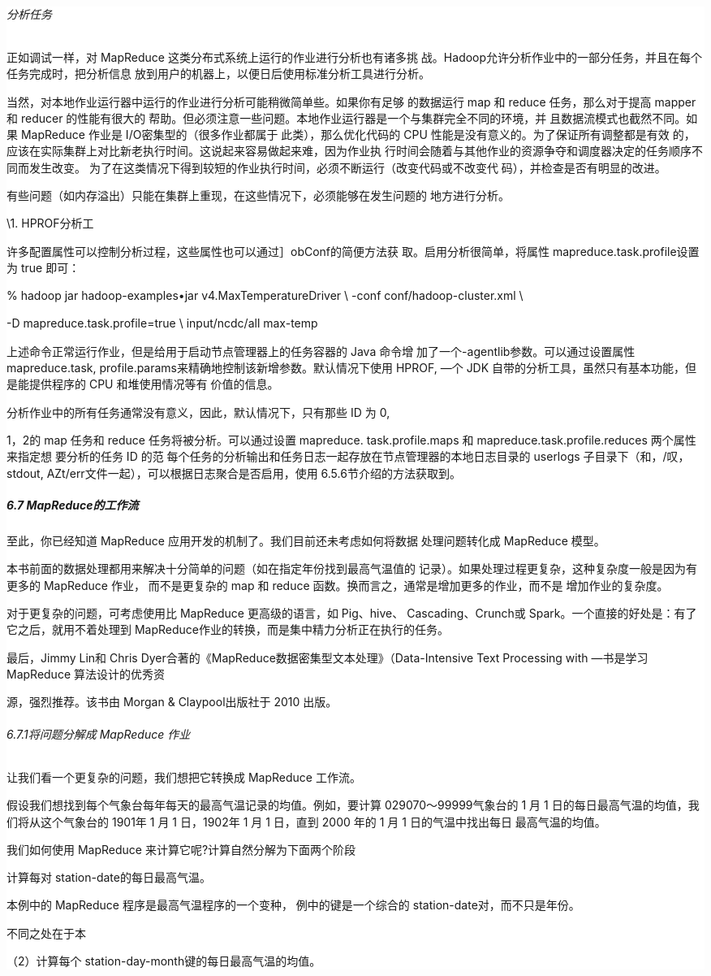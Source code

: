 
###### 分析任务

正如调试一样，对 MapReduce 这类分布式系统上运行的作业进行分析也有诸多挑 战。Hadoop允许分析作业中的一部分任务，并且在每个任务完成时，把分析信息 放到用户的机器上，以便日后使用标准分析工具进行分析。

当然，对本地作业运行器中运行的作业进行分析可能稍微简单些。如果你有足够 的数据运行 map 和 reduce 任务，那么对于提高 mapper 和 reducer 的性能有很大的 帮助。但必须注意一些问题。本地作业运行器是一个与集群完全不同的环境，并 且数据流模式也截然不同。如果 MapReduce 作业是 I/O密集型的（很多作业都属于 此类），那么优化代码的 CPU 性能是没有意义的。为了保证所有调整都是有效 的，应该在实际集群上对比新老执行时间。这说起来容易做起来难，因为作业执 行时间会随着与其他作业的资源争夺和调度器决定的任务顺序不同而发生改变。 为了在这类情况下得到较短的作业执行时间，必须不断运行（改变代码或不改变代 码），并检查是否有明显的改进。

有些问题（如内存溢出）只能在集群上重现，在这些情况下，必须能够在发生问题的 地方进行分析。

\1. HPROF分析工

许多配置属性可以控制分析过程，这些属性也可以通过］obConf的简便方法获 取。启用分析很简单，将属性 mapreduce.task.profile设置为 true 即可：

% hadoop jar hadoop-examples•jar v4.MaxTemperatureDriver \ -conf conf/hadoop-cluster.xml \

-D mapreduce.task.profile=true \ input/ncdc/all max-temp

上述命令正常运行作业，但是给用于启动节点管理器上的任务容器的 Java 命令增 加了一个-agentlib参数。可以通过设置属性 mapreduce.task, profile.params来精确地控制该新增参数。默认情况下使用 HPROF, —个 JDK 自带的分析工具，虽然只有基本功能，但是能提供程序的 CPU 和堆使用情况等有 价值的信息。

分析作业中的所有任务通常没有意义，因此，默认情况下，只有那些 ID 为 0,

1，2的 map 任务和 reduce 任务将被分析。可以通过设置 mapreduce. task.profile.maps 和 mapreduce.task.profile.reduces 两个属性来指定想 要分析的任务 ID 的范 每个任务的分析输出和任务日志一起存放在节点管理器的本地日志目录的 userlogs 子目录下（和，/叹，stdout, AZt/err文件一起），可以根据日志聚合是否启用，使用 6.5.6节介绍的方法获取到。

##### 6.7 MapReduce的工作流

至此，你已经知道 MapReduce 应用开发的机制了。我们目前还未考虑如何将数据 处理问题转化成 MapReduce 模型。

本书前面的数据处理都用来解决十分简单的问题（如在指定年份找到最高气温值的 记录）。如果处理过程更复杂，这种复杂度一般是因为有更多的 MapReduce 作业， 而不是更复杂的 map 和 reduce 函数。换而言之，通常是增加更多的作业，而不是 增加作业的复杂度。

对于更复杂的问题，可考虑使用比 MapReduce 更高级的语言，如 Pig、hive、 Cascading、Crunch或 Spark。一个直接的好处是：有了它之后，就用不着处理到 MapReduce作业的转换，而是集中精力分析正在执行的任务。

最后，Jimmy Lin和 Chris Dyer合著的《MapReduce数据密集型文本处理》（Data-Intensive Text Processing with    —书是学习 MapReduce 算法设计的优秀资

源，强烈推荐。该书由 Morgan & Claypool出版社于 2010 出版。

###### 6.7.1将问题分解成 MapReduce 作业

让我们看一个更复杂的问题，我们想把它转换成 MapReduce 工作流。

假设我们想找到每个气象台每年每天的最高气温记录的均值。例如，要计算 029070〜99999气象台的 1 月 1 日的每日最高气温的均值，我们将从这个气象台的 1901年 1 月 1 日，1902年 1 月 1 日，直到 2000 年的 1 月 1 日的气温中找出每日 最高气温的均值。

我们如何使用 MapReduce 来计算它呢?计算自然分解为下面两个阶段

计算每对 station-date的每日最高气温。

本例中的 MapReduce 程序是最高气温程序的一个变种， 例中的键是一个综合的 station-date对，而不只是年份。

不同之处在于本



（2）计算每个 station-day-month键的每日最高气温的均值。
